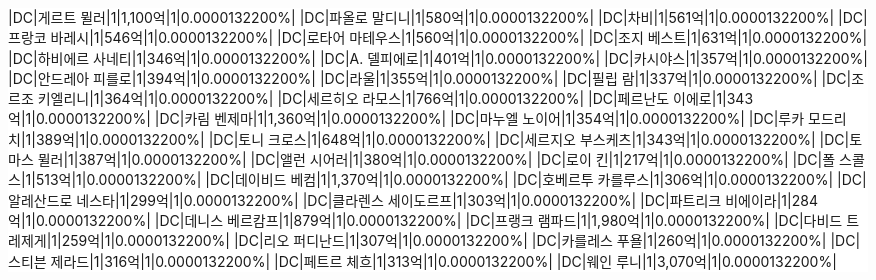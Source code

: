 |DC|게르트 뮐러|1|1,100억|1|0.0000132200%|
|DC|파올로 말디니|1|580억|1|0.0000132200%|
|DC|차비|1|561억|1|0.0000132200%|
|DC|프랑코 바레시|1|546억|1|0.0000132200%|
|DC|로타어 마테우스|1|560억|1|0.0000132200%|
|DC|조지 베스트|1|631억|1|0.0000132200%|
|DC|하비에르 사네티|1|346억|1|0.0000132200%|
|DC|A. 델피에로|1|401억|1|0.0000132200%|
|DC|카시야스|1|357억|1|0.0000132200%|
|DC|안드레아 피를로|1|394억|1|0.0000132200%|
|DC|라울|1|355억|1|0.0000132200%|
|DC|필립 람|1|337억|1|0.0000132200%|
|DC|조르조 키엘리니|1|364억|1|0.0000132200%|
|DC|세르히오 라모스|1|766억|1|0.0000132200%|
|DC|페르난도 이에로|1|343억|1|0.0000132200%|
|DC|카림 벤제마|1|1,360억|1|0.0000132200%|
|DC|마누엘 노이어|1|354억|1|0.0000132200%|
|DC|루카 모드리치|1|389억|1|0.0000132200%|
|DC|토니 크로스|1|648억|1|0.0000132200%|
|DC|세르지오 부스케츠|1|343억|1|0.0000132200%|
|DC|토마스 뮐러|1|387억|1|0.0000132200%|
|DC|앨런 시어러|1|380억|1|0.0000132200%|
|DC|로이 킨|1|217억|1|0.0000132200%|
|DC|폴 스콜스|1|513억|1|0.0000132200%|
|DC|데이비드 베컴|1|1,370억|1|0.0000132200%|
|DC|호베르투 카를루스|1|306억|1|0.0000132200%|
|DC|알레산드로 네스타|1|299억|1|0.0000132200%|
|DC|클라렌스 세이도르프|1|303억|1|0.0000132200%|
|DC|파트리크 비에이라|1|284억|1|0.0000132200%|
|DC|데니스 베르캄프|1|879억|1|0.0000132200%|
|DC|프랭크 램파드|1|1,980억|1|0.0000132200%|
|DC|다비드 트레제게|1|259억|1|0.0000132200%|
|DC|리오 퍼디난드|1|307억|1|0.0000132200%|
|DC|카를레스 푸욜|1|260억|1|0.0000132200%|
|DC|스티븐 제라드|1|316억|1|0.0000132200%|
|DC|페트르 체흐|1|313억|1|0.0000132200%|
|DC|웨인 루니|1|3,070억|1|0.0000132200%|